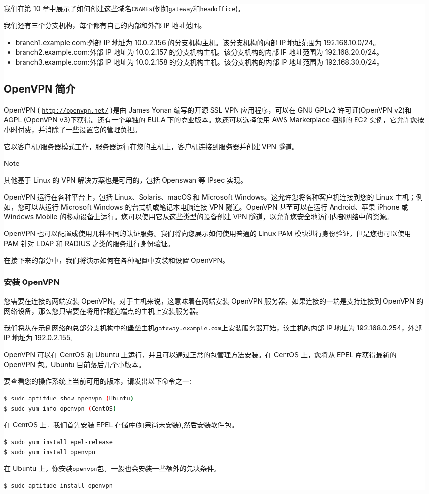 我们在第 [10 章](10.html)中展示了如何创建这些域名`CNAMEs`(例如`gateway`和`headoffice`)。

我们还有三个分支机构，每个都有自己的内部和外部 IP 地址范围。

*   branch1.example.com:外部 IP 地址为 10.0.2.156 的分支机构主机。该分支机构的内部 IP 地址范围为 192.168.10.0/24。
*   branch2.example.com:外部 IP 地址为 10.0.2.157 的分支机构主机。该分支机构的内部 IP 地址范围为 192.168.20.0/24。
*   branch3.example.com:外部 IP 地址为 10.0.2.158 的分支机构主机。该分支机构的内部 IP 地址范围为 192.168.30.0/24。

## OpenVPN 简介

OpenVPN ( [`http://openvpn.net/`](http://openvpn.net/) )是由 James Yonan 编写的开源 SSL VPN 应用程序，可以在 GNU GPLv2 许可证(OpenVPN v2)和 AGPL (OpenVPN v3)下获得。还有一个单独的 EULA 下的商业版本。您还可以选择使用 AWS Marketplace 捆绑的 EC2 实例，它允许您按小时付费，并消除了一些设置它的管理负担。

它以客户机/服务器模式工作，服务器运行在您的主机上，客户机连接到服务器并创建 VPN 隧道。

Note

其他基于 Linux 的 VPN 解决方案也是可用的，包括 Openswan 等 IPsec 实现。

OpenVPN 运行在各种平台上，包括 Linux、Solaris、macOS 和 Microsoft Windows。这允许您将各种客户机连接到您的 Linux 主机；例如，您可以从运行 Microsoft Windows 的台式机或笔记本电脑连接 VPN 隧道。OpenVPN 甚至可以在运行 Android、苹果 iPhone 或 Windows Mobile 的移动设备上运行。您可以使用它从这些类型的设备创建 VPN 隧道，以允许您安全地访问内部网络中的资源。

OpenVPN 也可以配置成使用几种不同的认证服务。我们将向您展示如何使用普通的 Linux PAM 模块进行身份验证，但是您也可以使用 PAM 针对 LDAP 和 RADIUS 之类的服务进行身份验证。

在接下来的部分中，我们将演示如何在各种配置中安装和设置 OpenVPN。

### 安装 OpenVPN

您需要在连接的两端安装 OpenVPN。对于主机来说，这意味着在两端安装 OpenVPN 服务器。如果连接的一端是支持连接到 OpenVPN 的网络设备，那么您只需要在将用作隧道端点的主机上安装服务器。

我们将从在示例网络的总部分支机构中的堡垒主机`gateway.example.com`上安装服务器开始，该主机的内部 IP 地址为 192.168.0.254，外部 IP 地址为 192.0.2.155。

OpenVPN 可以在 CentOS 和 Ubuntu 上运行，并且可以通过正常的包管理方法安装。在 CentOS 上，您将从 EPEL 库获得最新的 OpenVPN 包。Ubuntu 目前落后几个小版本。

要查看您的操作系统上当前可用的版本，请发出以下命令之一:

```sh
$ sudo aptitdue show openvpn (Ubuntu)
$ sudo yum info openvpn (CentOS)

```

在 CentOS 上，我们首先安装 EPEL 存储库(如果尚未安装),然后安装软件包。

```sh
$ sudo yum install epel-release
$ sudo yum install openvpn

```

在 Ubuntu 上，你安装`openvpn`包，一般也会安装一些额外的先决条件。

```sh
$ sudo aptitude install openvpn

```
